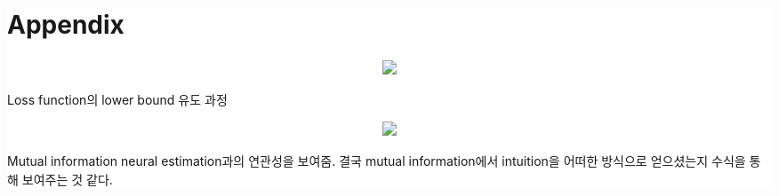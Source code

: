 # Appendix
<p align="center">
  <img src="https://user-images.githubusercontent.com/79881119/209057195-fc1c0240-9bb2-400c-99f0-f5832300c995.png" width="400"/>
</p> 
Loss function의 lower bound 유도 과정
<p align="center">
  <img src="https://user-images.githubusercontent.com/79881119/209057198-12880ba7-686b-4595-9a6d-830c8ae6c6bb.png" width="700"/>
</p> 
Mutual information neural estimation과의 연관성을 보여줌. 결국  mutual information에서 intuition을 어떠한 방식으로 얻으셨는지 수식을 통해 보여주는 것 같다.